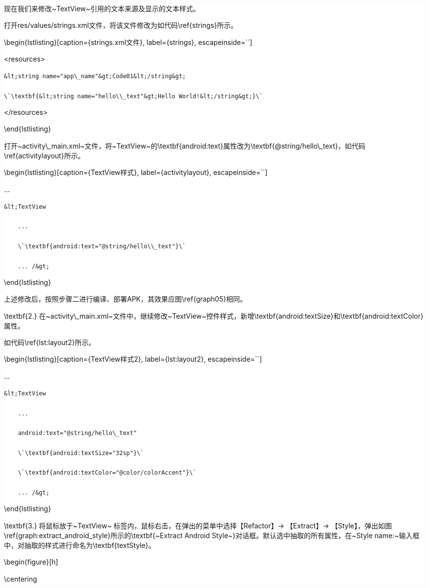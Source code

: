 现在我们来修改~TextView~引用的文本来源及显示的文本样式。

打开res/values/strings.xml文件，将该文件修改为如代码\ref{strings}所示。

\begin{lstlisting}\[caption={strings.xml文件}, label={strings}, escapeinside=\`\`\]

&lt;resources&gt;

    &lt;string name="app\_name"&gt;Code01&lt;/string&gt;

    \`\textbf{&lt;string name="hello\\_text"&gt;Hello World!&lt;/string&gt;}\`

&lt;/resources&gt;

\end{lstlisting}

打开~activity\\_main.xml~文件，将~TextView~的\textbf{android:text}属性改为\textbf{@string/hello\\_text}，如代码\ref{activitylayout}所示。

\begin{lstlisting}\[caption={TextView样式}, label={activitylayout}, escapeinside=\`\`\]

...

    &lt;TextView

        ...

        \`\textbf{android:text="@string/hello\\_text"}\`

        ... /&gt;

\end{lstlisting}

上述修改后，按照步骤二进行编译、部署APK，其效果应图\ref{graph05}相同。

\textbf{2.} 在~activity\\_main.xml~文件中，继续修改~TextView~控件样式，新增\textbf{android:textSize}和\textbf{android:textColor}属性。

如代码\ref{lst:layout2}所示。

\begin{lstlisting}\[caption={TextView样式2}, label={lst:layout2}, escapeinside=\`\`\]

...

    &lt;TextView

        ...

        android:text="@string/hello\_text"

        \`\textbf{android:textSize="32sp"}\`

        \`\textbf{android:textColor="@color/colorAccent"}\`

        ... /&gt;

\end{lstlisting}

\textbf{3.} 将鼠标放于~TextView~ 标签内，鼠标右击，在弹出的菜单中选择【Refactor】-&gt; 【Extract】-&gt; 【Style】，弹出如图\ref{graph:extract\_android\_style}所示的\textbf{~Extract Android Style~}对话框。默认选中抽取的所有属性，在~Style name:~输入框中，对抽取的样式进行命名为\textbf{textStyle}。

\begin{figure}\[h\]

  \centering
